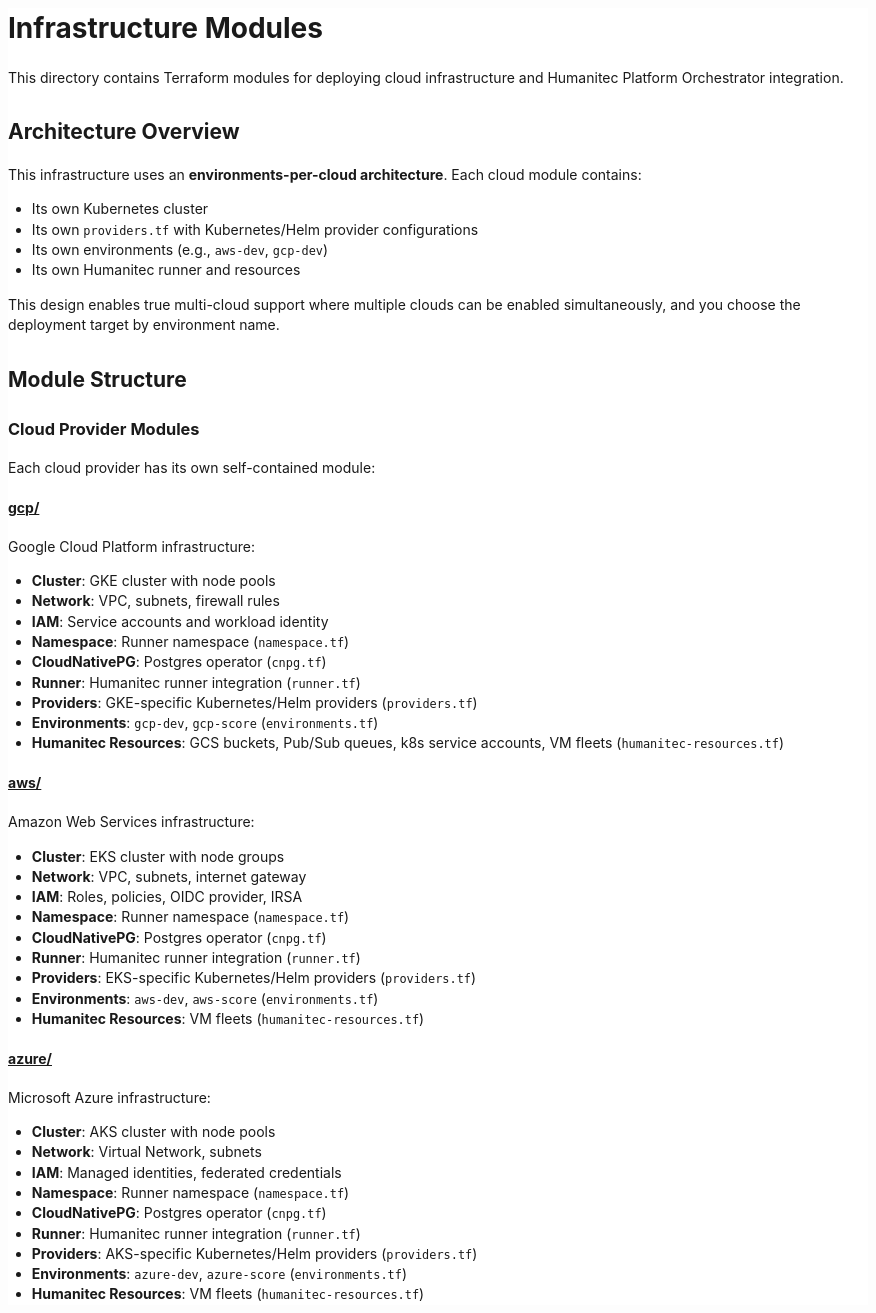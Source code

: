 # Infrastructure Modules

This directory contains Terraform modules for deploying cloud infrastructure and Humanitec Platform Orchestrator integration.

## Architecture Overview

This infrastructure uses an **environments-per-cloud architecture**. Each cloud module contains:
- Its own Kubernetes cluster
- Its own `providers.tf` with Kubernetes/Helm provider configurations
- Its own environments (e.g., `aws-dev`, `gcp-dev`)
- Its own Humanitec runner and resources

This design enables true multi-cloud support where multiple clouds can be enabled simultaneously, and you choose the deployment target by environment name.

## Module Structure

### Cloud Provider Modules

Each cloud provider has its own self-contained module:

#### [gcp/](gcp/)
Google Cloud Platform infrastructure:
- **Cluster**: GKE cluster with node pools
- **Network**: VPC, subnets, firewall rules
- **IAM**: Service accounts and workload identity
- **Namespace**: Runner namespace (`namespace.tf`)
- **CloudNativePG**: Postgres operator (`cnpg.tf`)
- **Runner**: Humanitec runner integration (`runner.tf`)
- **Providers**: GKE-specific Kubernetes/Helm providers (`providers.tf`)
- **Environments**: `gcp-dev`, `gcp-score` (`environments.tf`)
- **Humanitec Resources**: GCS buckets, Pub/Sub queues, k8s service accounts, VM fleets (`humanitec-resources.tf`)

#### [aws/](aws/)
Amazon Web Services infrastructure:
- **Cluster**: EKS cluster with node groups
- **Network**: VPC, subnets, internet gateway
- **IAM**: Roles, policies, OIDC provider, IRSA
- **Namespace**: Runner namespace (`namespace.tf`)
- **CloudNativePG**: Postgres operator (`cnpg.tf`)
- **Runner**: Humanitec runner integration (`runner.tf`)
- **Providers**: EKS-specific Kubernetes/Helm providers (`providers.tf`)
- **Environments**: `aws-dev`, `aws-score` (`environments.tf`)
- **Humanitec Resources**: VM fleets (`humanitec-resources.tf`)

#### [azure/](azure/)
Microsoft Azure infrastructure:
- **Cluster**: AKS cluster with node pools
- **Network**: Virtual Network, subnets
- **IAM**: Managed identities, federated credentials
- **Namespace**: Runner namespace (`namespace.tf`)
- **CloudNativePG**: Postgres operator (`cnpg.tf`)
- **Runner**: Humanitec runner integration (`runner.tf`)
- **Providers**: AKS-specific Kubernetes/Helm providers (`providers.tf`)
- **Environments**: `azure-dev`, `azure-score` (`environments.tf`)
- **Humanitec Resources**: VM fleets (`humanitec-resources.tf`)
